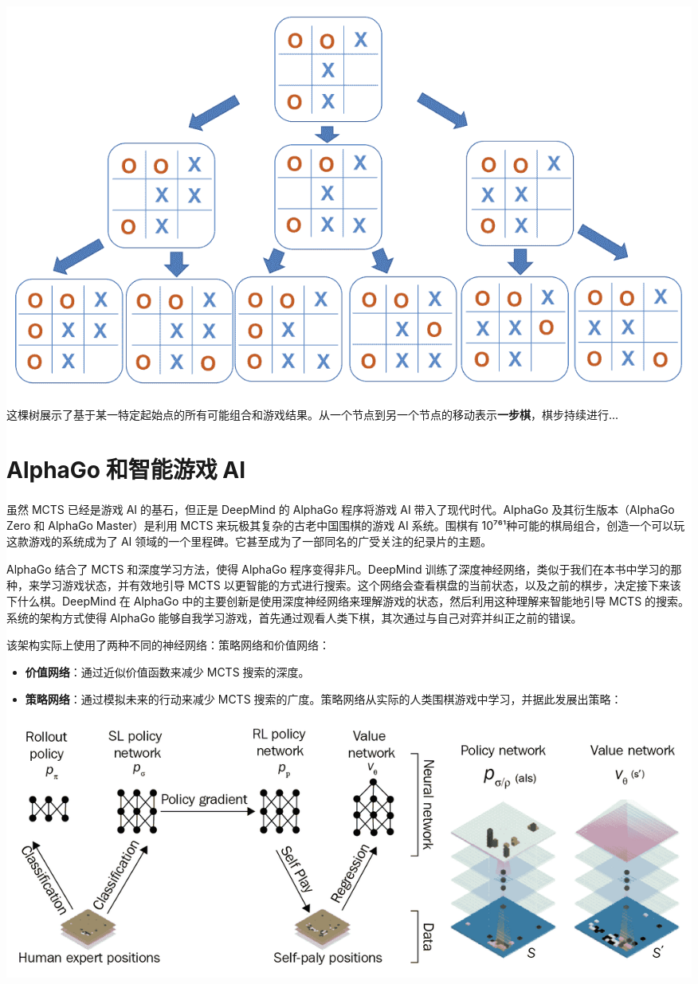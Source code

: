![](img/f66fda2e-7c5a-4229-bf6b-eb1e35775fb6.png)

这棵树展示了基于某一特定起始点的所有可能组合和游戏结果。从一个节点到另一个节点的移动表示**一步棋**，棋步持续进行...

# AlphaGo 和智能游戏 AI

虽然 MCTS 已经是游戏 AI 的基石，但正是 DeepMind 的 AlphaGo 程序将游戏 AI 带入了现代时代。AlphaGo 及其衍生版本（AlphaGo Zero 和 AlphaGo Master）是利用 MCTS 来玩极其复杂的古老中国围棋的游戏 AI 系统。围棋有 10⁷⁶¹种可能的棋局组合，创造一个可以玩这款游戏的系统成为了 AI 领域的一个里程碑。它甚至成为了一部同名的广受关注的纪录片的主题。

AlphaGo 结合了 MCTS 和深度学习方法，使得 AlphaGo 程序变得非凡。DeepMind 训练了深度神经网络，类似于我们在本书中学习的那种，来学习游戏状态，并有效地引导 MCTS 以更智能的方式进行搜索。这个网络会查看棋盘的当前状态，以及之前的棋步，决定接下来该下什么棋。DeepMind 在 AlphaGo 中的主要创新是使用深度神经网络来理解游戏的状态，然后利用这种理解来智能地引导 MCTS 的搜索。系统的架构方式使得 AlphaGo 能够自我学习游戏，首先通过观看人类下棋，其次通过与自己对弈并纠正之前的错误。

该架构实际上使用了两种不同的神经网络：策略网络和价值网络：

+   **价值网络**：通过近似价值函数来减少 MCTS 搜索的深度。

+   **策略网络**：通过模拟未来的行动来减少 MCTS 搜索的广度。策略网络从实际的人类围棋游戏中学习，并据此发展出策略：

![](img/2827cca8-d649-45e4-8cf4-20107b4b8e06.png)
